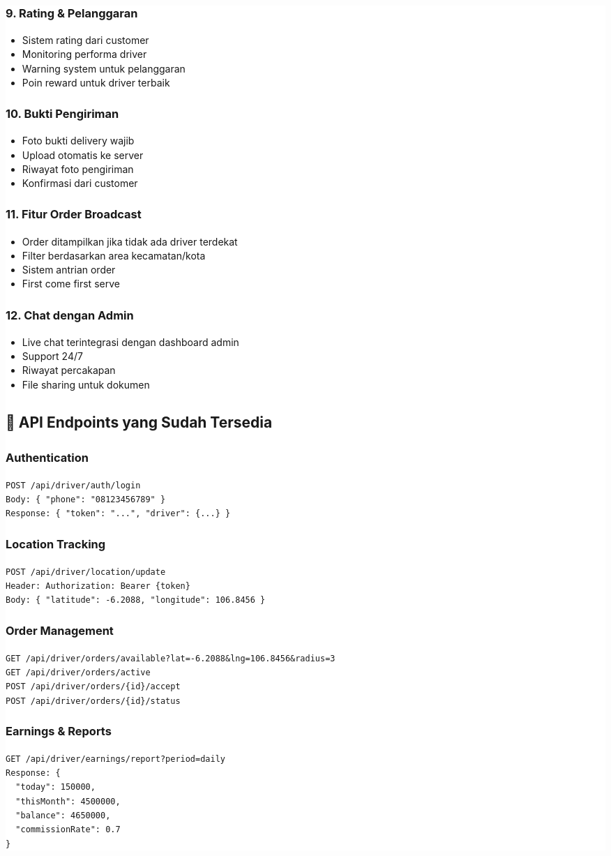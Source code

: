 ### 9. **Rating & Pelanggaran**
- Sistem rating dari customer
- Monitoring performa driver
- Warning system untuk pelanggaran
- Poin reward untuk driver terbaik

### 10. **Bukti Pengiriman**
- Foto bukti delivery wajib
- Upload otomatis ke server
- Riwayat foto pengiriman
- Konfirmasi dari customer

### 11. **Fitur Order Broadcast**
- Order ditampilkan jika tidak ada driver terdekat
- Filter berdasarkan area kecamatan/kota
- Sistem antrian order
- First come first serve

### 12. **Chat dengan Admin**
- Live chat terintegrasi dengan dashboard admin
- Support 24/7
- Riwayat percakapan
- File sharing untuk dokumen

## 📱 API Endpoints yang Sudah Tersedia

### Authentication
```
POST /api/driver/auth/login
Body: { "phone": "08123456789" }
Response: { "token": "...", "driver": {...} }
```

### Location Tracking
```
POST /api/driver/location/update
Header: Authorization: Bearer {token}
Body: { "latitude": -6.2088, "longitude": 106.8456 }
```

### Order Management
```
GET /api/driver/orders/available?lat=-6.2088&lng=106.8456&radius=3
GET /api/driver/orders/active
POST /api/driver/orders/{id}/accept
POST /api/driver/orders/{id}/status
```

### Earnings & Reports
```
GET /api/driver/earnings/report?period=daily
Response: {
  "today": 150000,
  "thisMonth": 4500000,
  "balance": 4650000,
  "commissionRate": 0.7
}
```
